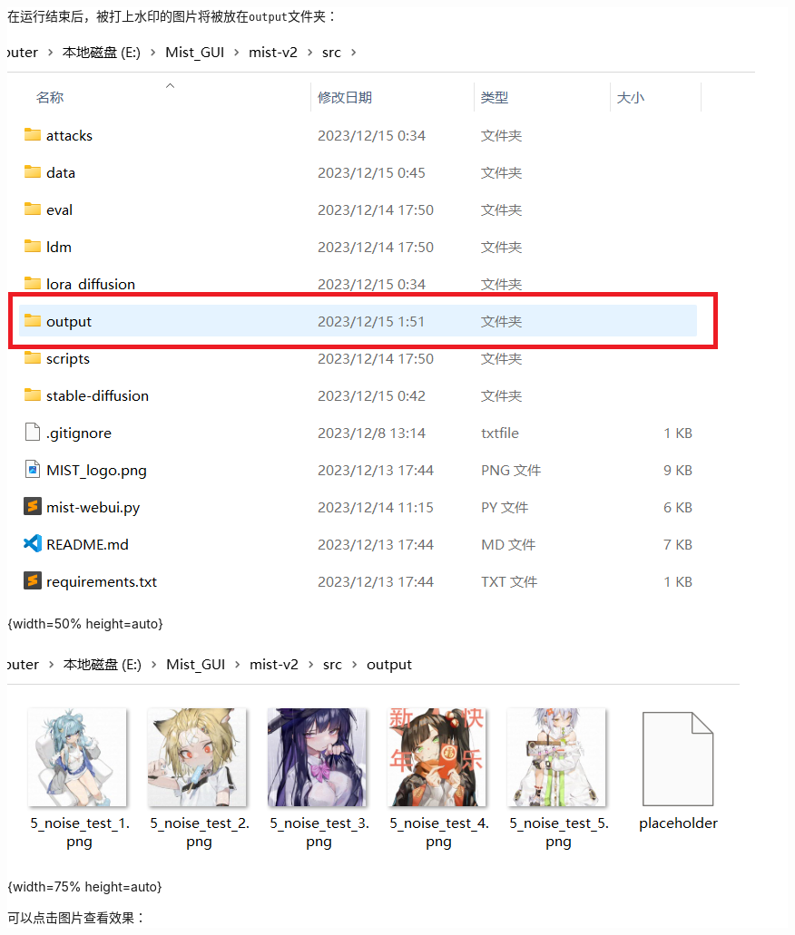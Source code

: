 在运行结束后，被打上水印的图片将被放在`output`文件夹：

![img/P65.png](source/media/installation/P65.png){width=50% height=auto}

![img/P66.png](source/media/installation/P66.png){width=75% height=auto}

可以点击图片查看效果：
